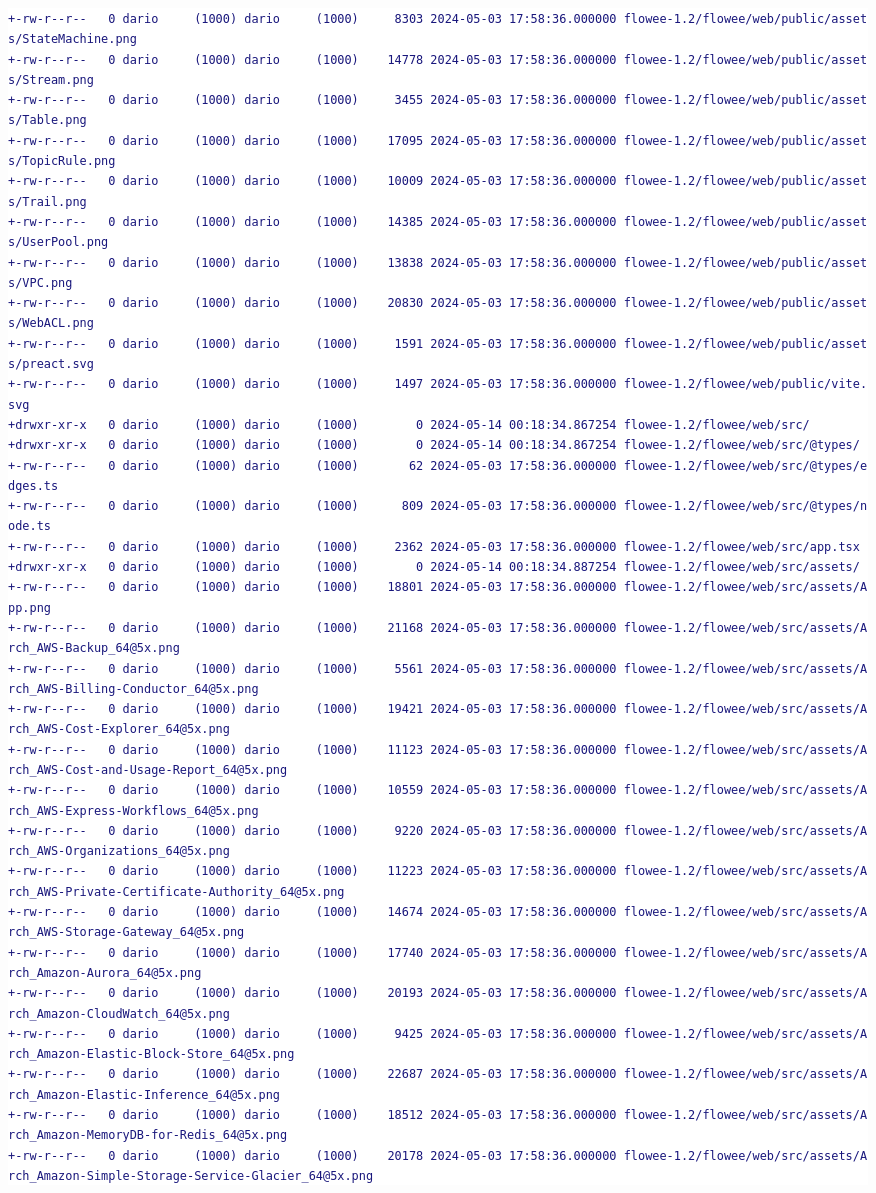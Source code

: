 ```diff
+-rw-r--r--   0 dario     (1000) dario     (1000)     8303 2024-05-03 17:58:36.000000 flowee-1.2/flowee/web/public/assets/StateMachine.png
+-rw-r--r--   0 dario     (1000) dario     (1000)    14778 2024-05-03 17:58:36.000000 flowee-1.2/flowee/web/public/assets/Stream.png
+-rw-r--r--   0 dario     (1000) dario     (1000)     3455 2024-05-03 17:58:36.000000 flowee-1.2/flowee/web/public/assets/Table.png
+-rw-r--r--   0 dario     (1000) dario     (1000)    17095 2024-05-03 17:58:36.000000 flowee-1.2/flowee/web/public/assets/TopicRule.png
+-rw-r--r--   0 dario     (1000) dario     (1000)    10009 2024-05-03 17:58:36.000000 flowee-1.2/flowee/web/public/assets/Trail.png
+-rw-r--r--   0 dario     (1000) dario     (1000)    14385 2024-05-03 17:58:36.000000 flowee-1.2/flowee/web/public/assets/UserPool.png
+-rw-r--r--   0 dario     (1000) dario     (1000)    13838 2024-05-03 17:58:36.000000 flowee-1.2/flowee/web/public/assets/VPC.png
+-rw-r--r--   0 dario     (1000) dario     (1000)    20830 2024-05-03 17:58:36.000000 flowee-1.2/flowee/web/public/assets/WebACL.png
+-rw-r--r--   0 dario     (1000) dario     (1000)     1591 2024-05-03 17:58:36.000000 flowee-1.2/flowee/web/public/assets/preact.svg
+-rw-r--r--   0 dario     (1000) dario     (1000)     1497 2024-05-03 17:58:36.000000 flowee-1.2/flowee/web/public/vite.svg
+drwxr-xr-x   0 dario     (1000) dario     (1000)        0 2024-05-14 00:18:34.867254 flowee-1.2/flowee/web/src/
+drwxr-xr-x   0 dario     (1000) dario     (1000)        0 2024-05-14 00:18:34.867254 flowee-1.2/flowee/web/src/@types/
+-rw-r--r--   0 dario     (1000) dario     (1000)       62 2024-05-03 17:58:36.000000 flowee-1.2/flowee/web/src/@types/edges.ts
+-rw-r--r--   0 dario     (1000) dario     (1000)      809 2024-05-03 17:58:36.000000 flowee-1.2/flowee/web/src/@types/node.ts
+-rw-r--r--   0 dario     (1000) dario     (1000)     2362 2024-05-03 17:58:36.000000 flowee-1.2/flowee/web/src/app.tsx
+drwxr-xr-x   0 dario     (1000) dario     (1000)        0 2024-05-14 00:18:34.887254 flowee-1.2/flowee/web/src/assets/
+-rw-r--r--   0 dario     (1000) dario     (1000)    18801 2024-05-03 17:58:36.000000 flowee-1.2/flowee/web/src/assets/App.png
+-rw-r--r--   0 dario     (1000) dario     (1000)    21168 2024-05-03 17:58:36.000000 flowee-1.2/flowee/web/src/assets/Arch_AWS-Backup_64@5x.png
+-rw-r--r--   0 dario     (1000) dario     (1000)     5561 2024-05-03 17:58:36.000000 flowee-1.2/flowee/web/src/assets/Arch_AWS-Billing-Conductor_64@5x.png
+-rw-r--r--   0 dario     (1000) dario     (1000)    19421 2024-05-03 17:58:36.000000 flowee-1.2/flowee/web/src/assets/Arch_AWS-Cost-Explorer_64@5x.png
+-rw-r--r--   0 dario     (1000) dario     (1000)    11123 2024-05-03 17:58:36.000000 flowee-1.2/flowee/web/src/assets/Arch_AWS-Cost-and-Usage-Report_64@5x.png
+-rw-r--r--   0 dario     (1000) dario     (1000)    10559 2024-05-03 17:58:36.000000 flowee-1.2/flowee/web/src/assets/Arch_AWS-Express-Workflows_64@5x.png
+-rw-r--r--   0 dario     (1000) dario     (1000)     9220 2024-05-03 17:58:36.000000 flowee-1.2/flowee/web/src/assets/Arch_AWS-Organizations_64@5x.png
+-rw-r--r--   0 dario     (1000) dario     (1000)    11223 2024-05-03 17:58:36.000000 flowee-1.2/flowee/web/src/assets/Arch_AWS-Private-Certificate-Authority_64@5x.png
+-rw-r--r--   0 dario     (1000) dario     (1000)    14674 2024-05-03 17:58:36.000000 flowee-1.2/flowee/web/src/assets/Arch_AWS-Storage-Gateway_64@5x.png
+-rw-r--r--   0 dario     (1000) dario     (1000)    17740 2024-05-03 17:58:36.000000 flowee-1.2/flowee/web/src/assets/Arch_Amazon-Aurora_64@5x.png
+-rw-r--r--   0 dario     (1000) dario     (1000)    20193 2024-05-03 17:58:36.000000 flowee-1.2/flowee/web/src/assets/Arch_Amazon-CloudWatch_64@5x.png
+-rw-r--r--   0 dario     (1000) dario     (1000)     9425 2024-05-03 17:58:36.000000 flowee-1.2/flowee/web/src/assets/Arch_Amazon-Elastic-Block-Store_64@5x.png
+-rw-r--r--   0 dario     (1000) dario     (1000)    22687 2024-05-03 17:58:36.000000 flowee-1.2/flowee/web/src/assets/Arch_Amazon-Elastic-Inference_64@5x.png
+-rw-r--r--   0 dario     (1000) dario     (1000)    18512 2024-05-03 17:58:36.000000 flowee-1.2/flowee/web/src/assets/Arch_Amazon-MemoryDB-for-Redis_64@5x.png
+-rw-r--r--   0 dario     (1000) dario     (1000)    20178 2024-05-03 17:58:36.000000 flowee-1.2/flowee/web/src/assets/Arch_Amazon-Simple-Storage-Service-Glacier_64@5x.png
```